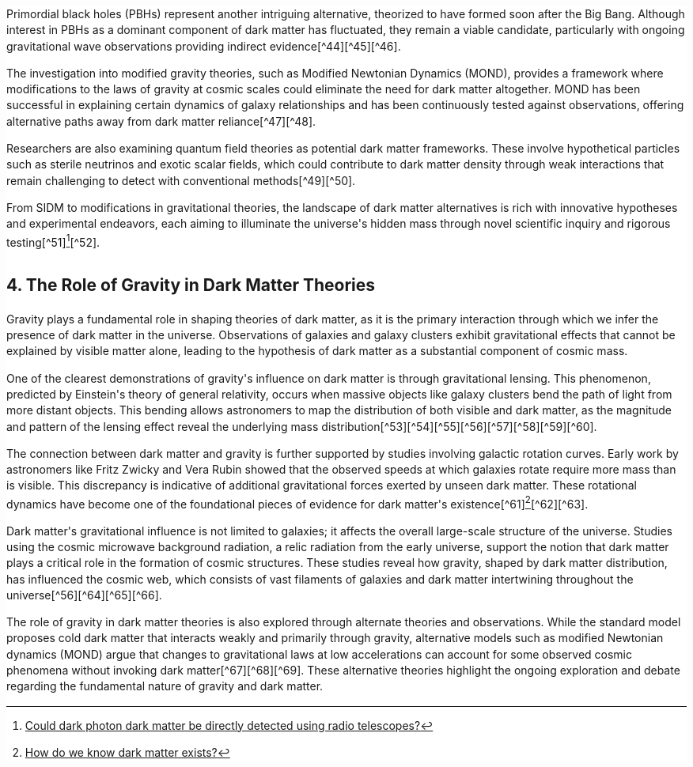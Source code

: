 Primordial black holes (PBHs) represent another intriguing alternative, theorized to have formed soon after the Big Bang. Although interest in PBHs as a dominant component of dark matter has fluctuated, they remain a viable candidate, particularly with ongoing gravitational wave observations providing indirect evidence[^44][^45][^46].

The investigation into modified gravity theories, such as Modified Newtonian Dynamics (MOND), provides a framework where modifications to the laws of gravity at cosmic scales could eliminate the need for dark matter altogether. MOND has been successful in explaining certain dynamics of galaxy relationships and has been continuously tested against observations, offering alternative paths away from dark matter reliance[^47][^48].

Researchers are also examining quantum field theories as potential dark matter frameworks. These involve hypothetical particles such as sterile neutrinos and exotic scalar fields, which could contribute to dark matter density through weak interactions that remain challenging to detect with conventional methods[^49][^50].

From SIDM to modifications in gravitational theories, the landscape of dark matter alternatives is rich with innovative hypotheses and experimental endeavors, each aiming to illuminate the universe's hidden mass through novel scientific inquiry and rigorous testing[^51][^11][^52].

## <a id="section-4"></a>4. The Role of Gravity in Dark Matter Theories

Gravity plays a fundamental role in shaping theories of dark matter, as it is the primary interaction through which we infer the presence of dark matter in the universe. Observations of galaxies and galaxy clusters exhibit gravitational effects that cannot be explained by visible matter alone, leading to the hypothesis of dark matter as a substantial component of cosmic mass.

One of the clearest demonstrations of gravity's influence on dark matter is through gravitational lensing. This phenomenon, predicted by Einstein's theory of general relativity, occurs when massive objects like galaxy clusters bend the path of light from more distant objects. This bending allows astronomers to map the distribution of both visible and dark matter, as the magnitude and pattern of the lensing effect reveal the underlying mass distribution[^53][^54][^55][^56][^57][^58][^59][^60].

The connection between dark matter and gravity is further supported by studies involving galactic rotation curves. Early work by astronomers like Fritz Zwicky and Vera Rubin showed that the observed speeds at which galaxies rotate require more mass than is visible. This discrepancy is indicative of additional gravitational forces exerted by unseen dark matter. These rotational dynamics have become one of the foundational pieces of evidence for dark matter's existence[^61][^5][^62][^63].

Dark matter's gravitational influence is not limited to galaxies; it affects the overall large-scale structure of the universe. Studies using the cosmic microwave background radiation, a relic radiation from the early universe, support the notion that dark matter plays a critical role in the formation of cosmic structures. These studies reveal how gravity, shaped by dark matter distribution, has influenced the cosmic web, which consists of vast filaments of galaxies and dark matter intertwining throughout the universe[^56][^64][^65][^66].

The role of gravity in dark matter theories is also explored through alternate theories and observations. While the standard model proposes cold dark matter that interacts weakly and primarily through gravity, alternative models such as modified Newtonian dynamics (MOND) argue that changes to gravitational laws at low accelerations can account for some observed cosmic phenomena without invoking dark matter[^67][^68][^69]. These alternative theories highlight the ongoing exploration and debate regarding the fundamental nature of gravity and dark matter.


[^1]: [Astrophysicist's research could provide a hint in the search for dark matter](https://phys.org/news/2024-03-astrophysicist-hint-dark.html)
[^2]: [Physics still can't identify matter that makes up the majority of the universe](https://phys.org/news/2017-10-physics-majority-universe.html)
[^3]: [Dark matter: A new experiment aims to turn the ghostly substance into actual light](https://phys.org/news/2024-04-dark-aims-ghostly-substance-actual.html)
[^4]: [Are we closing in on dark matter?](https://phys.org/news/2012-12-dark.html)
[^5]: [How do we know dark matter exists?](https://phys.org/news/2015-03-dark.html)
[^6]: [Researchers dig deep underground in hopes of finally observing dark matter](https://phys.org/news/2023-08-deep-underground-dark.html)
[^7]: [85% of the matter in the universe is missing: But scientists are getting closer to finding it](https://phys.org/news/2024-08-universe-scientists-closer.html)
[^8]: [First results from LUX dark matter detector rule out some candidates](https://phys.org/news/2013-10-results-lux-dark-detector.html)
[^9]: [Start of most sensitive search yet for dark matter axion](https://phys.org/news/2018-04-sensitive-dark-axion.html)
[^10]: [Physicists on the prowl for dark matter](https://phys.org/news/2009-07-physicists-prowl-dark.html)
[^11]: [Could dark photon dark matter be directly detected using radio telescopes?](https://phys.org/news/2023-05-dark-photon-radio-telescopes.html)
[^12]: [Dark matter 'missing' in a galaxy far, far away](https://phys.org/news/2018-03-dark-galaxy.html)
[^13]: [Gravitational waves may reveal nature of dark matter](https://phys.org/news/2023-08-gravitational-reveal-nature-dark.html)
[^14]: [Planck reveals link between active galaxies and their dark matter environment](https://phys.org/news/2019-04-planck-reveals-link-galaxies-dark.html)
[^15]: [Dark Energy Camera probes the Coma Cluster, an inspiration for the theory of dark matter](https://phys.org/news/2024-08-dark-energy-camera-probes-coma.html)
[^16]: [In search for dark matter, new fountain design could become wellspring of answers](https://phys.org/news/2020-11-dark-fountain-wellspring.html)
[^17]: [Euclid spacecraft prepares to probe universe's dark mysteries](https://phys.org/news/2023-02-euclid-spacecraft-probe-universe-dark.html)
[^18]: [Attempting to catch dark matter in a basement](https://phys.org/news/2023-03-dark-basement.html)
[^19]: [Astronomers use supercomputer to explore role of dark matter in galaxy formation](https://phys.org/news/2012-06-astronomers-supercomputer-explore-role-dark.html)
[^20]: [This Australian experiment is on the hunt for an elusive particle that could help unlock the mystery of dark matter](https://phys.org/news/2022-07-australian-elusive-particle-mystery-dark.html)
[^21]: [3 knowns and 3 unknowns about dark matter](https://phys.org/news/2016-06-knowns-unknowns-dark.html)
[^22]: [Dark matter science](https://phys.org/news/2011-10-dark-science.html)
[^23]: [Astrophysicists unwind 'Cold Dark Matter Catastrophe' conundrum](https://phys.org/news/2010-01-astrophysicists-unwind-cold-dark-catastrophe.html)
[^24]: [Dark matter hides, physicists seek](https://phys.org/news/2006-11-dark-physicists.html)
[^25]: [Standard model of the universe withstands most precise test by Dark Energy Survey (Update)](https://phys.org/news/2017-08-standard-universe-precise-dark-energy.html)
[^26]: [Dark matter is likely 'cold,' not 'fuzzy,' scientists report after new simulations](https://phys.org/news/2017-07-dark-cold-fuzzy-scientists-simulations.html)
[^27]: [Welcome to the DarkSide: Project aims to find particles of dark matter](https://phys.org/news/2014-01-darkside-aims-particles-dark.html)
[^28]: [World's most sensitive dark matter detector completes search](https://phys.org/news/2016-07-world-sensitive-dark-detector.html)
[^29]: [Dark matter detection receives 10-ton upgrade](https://phys.org/news/2017-03-dark-ton.html)
[^30]: [Scientists release most accurate simulation of the universe to date](https://phys.org/news/2011-09-scientists-accurate-simulation-universe-date.html)
[^31]: [Reconciling dwarf galaxies with dark matter](https://phys.org/news/2016-09-dwarf-galaxies-dark.html)
[^32]: [Study shows clumps and streams of dark matter in inner regions of the Milky Way](https://phys.org/news/2008-08-clumps-streams-dark-regions-milky.html)
[^33]: [Zooming in on dark matter](https://phys.org/news/2020-09-dark.html)
[^34]: [Euclid dark universe mission ready to take shape](https://phys.org/news/2015-12-euclid-dark-universe-mission-ready.html)
[^35]: [Looking for warm dark matter](https://phys.org/news/2019-08-dark.html)
[^36]: [New simulations refine axion mass, refocusing dark matter search](https://phys.org/news/2022-02-simulations-refine-axion-mass-refocusing.html)
[^37]: [Searching for cosmic-ray boosted sub-GeV dark matter using data from the PandaX-II experiment](https://phys.org/news/2022-05-cosmic-ray-boosted-sub-gev-dark-pandax-ii.html)
[^38]: [New dark matter theory explains two puzzles in astrophysics](https://phys.org/news/2023-12-dark-theory-puzzles-astrophysics.html)
[^39]: [News from 'El Gordo': Study suggests dark matter may have collisional properties after all](https://phys.org/news/2024-05-news-el-gordo-dark-collisional.html)
[^40]: [A warm dark matter search using XMASS: Editors' suggestion of Physical Review Letters](https://phys.org/news/2014-10-dark-xmass-editors-physical-letters.html)
[^41]: [Small-scale challenges to the cold dark matter model](https://phys.org/news/2015-02-small-scale-cold-dark.html)
